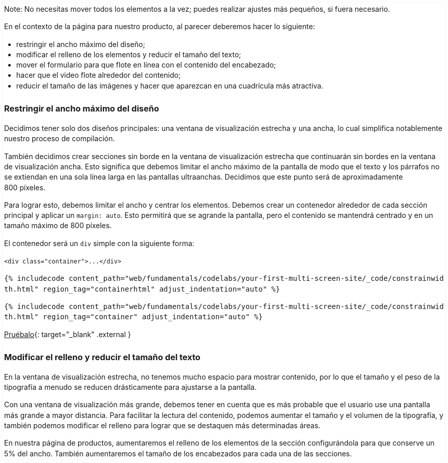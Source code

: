 Note: No necesitas mover todos los elementos a la vez; puedes realizar ajustes más pequeños, si fuera necesario.

En el contexto de la página para nuestro producto, al parecer deberemos hacer lo siguiente:

* restringir el ancho máximo del diseño;
* modificar el relleno de los elementos y reducir el tamaño del texto;
* mover el formulario para que flote en línea con el contenido del encabezado;
* hacer que el video flote alrededor del contenido;
* reducir el tamaño de las imágenes y hacer que aparezcan en una cuadrícula más atractiva.

### Restringir el ancho máximo del diseño

Decidimos tener solo dos diseños principales: una ventana de visualización estrecha y una ancha, lo cual simplifica notablemente nuestro proceso de compilación.

También decidimos crear secciones sin borde en la ventana de visualización estrecha que continuarán sin bordes en la ventana de visualización ancha. Esto significa que debemos limitar el ancho máximo de la pantalla de modo que el texto y los párrafos no se extiendan en una sola línea larga en las pantallas ultraanchas. Decidimos que este punto será de aproximadamente 800 píxeles.

Para lograr esto, debemos limitar el ancho y centrar los elementos. Debemos crear un contenedor alrededor de cada sección principal y aplicar un `margin:
auto`. Esto permitirá que se agrande la pantalla, pero el contenido se mantendrá centrado y en un tamaño máximo de 800 píxeles.

El contenedor será un `div` simple con la siguiente forma:

    <div class="container">...</div>
    

<pre class="prettyprint">
{% includecode content_path="web/fundamentals/codelabs/your-first-multi-screen-site/_code/constrainwidth.html" region_tag="containerhtml" adjust_indentation="auto" %}
</pre>

<pre class="prettyprint">
{% includecode content_path="web/fundamentals/codelabs/your-first-multi-screen-site/_code/constrainwidth.html" region_tag="container" adjust_indentation="auto" %}
</pre>

[Pruébalo](https://googlesamples.github.io/web-fundamentals/fundamentals/getting-started/your-first-multi-screen-site/constrainwidth.html){: target="_blank" .external }

### Modificar el relleno y reducir el tamaño del texto

En la ventana de visualización estrecha, no tenemos mucho espacio para mostrar contenido, por lo que el tamaño y el peso de la tipografía a menudo se reducen drásticamente para ajustarse a la pantalla.

Con una ventana de visualización más grande, debemos tener en cuenta que es más probable que el usuario use una pantalla más grande a mayor distancia. Para facilitar la lectura del contenido, podemos aumentar el tamaño y el volumen de la tipografía, y también podemos modificar el relleno para lograr que se destaquen más determinadas áreas.

En nuestra página de productos, aumentaremos el relleno de los elementos de la sección configurándola para que conserve un 5% del ancho. También aumentaremos el tamaño de los encabezados para cada una de las secciones.
